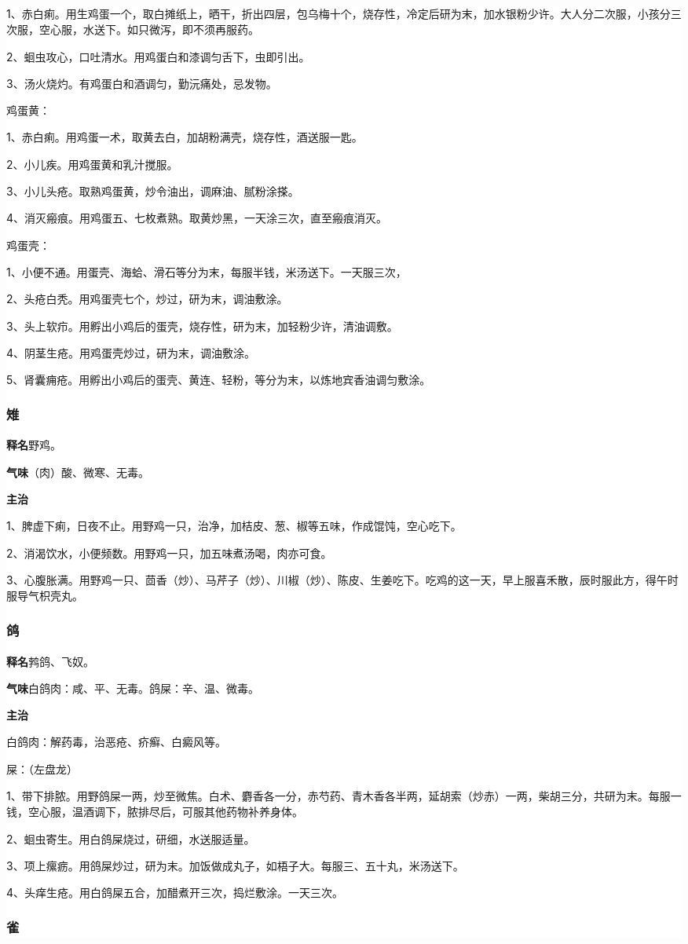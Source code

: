 1、赤白痢。用生鸡蛋一个，取白摊纸上，晒干，折出四层，包乌梅十个，烧存性，冷定后研为末，加水银粉少许。大人分二次服，小孩分三次服，空心服，水送下。如只微泻，即不须再服药。

2、蛔虫攻心，口吐清水。用鸡蛋白和漆调匀舌下，虫即引出。

3、汤火烧灼。有鸡蛋白和酒调匀，勤沅痛处，忌发物。

鸡蛋黄：

1、赤白痢。用鸡蛋一术，取黄去白，加胡粉满壳，烧存性，酒送服一匙。

2、小儿疾。用鸡蛋黄和乳汁搅服。

3、小儿头疮。取熟鸡蛋黄，炒令油出，调麻油、腻粉涂搽。

4、消灭瘢痕。用鸡蛋五、七枚煮熟。取黄炒黑，一天涂三次，直至瘢痕消灭。

鸡蛋壳：

1、小便不通。用蛋壳、海蛤、滑石等分为末，每服半钱，米汤送下。一天服三次，

2、头疮白秃。用鸡蛋壳七个，炒过，研为末，调油敷涂。

3、头上软疖。用孵出小鸡后的蛋壳，烧存性，研为末，加轻粉少许，清油调敷。

4、阴茎生疮。用鸡蛋壳炒过，研为末，调油敷涂。

5、肾囊痈疮。用孵出小鸡后的蛋壳、黄连、轻粉，等分为末，以炼地宾香油调匀敷涂。

### 雉

**释名**野鸡。

**气味**（肉）酸、微寒、无毒。

**主治**

1、脾虚下痢，日夜不止。用野鸡一只，治净，加桔皮、葱、椒等五味，作成馄饨，空心吃下。

2、消渴饮水，小便频数。用野鸡一只，加五味煮汤喝，肉亦可食。

3、心腹胀满。用野鸡一只、茴香（炒）、马芹子（炒）、川椒（炒）、陈皮、生姜吃下。吃鸡的这一天，早上服喜禾散，辰时服此方，得午时服导气枳壳丸。

### 鸽

**释名**鹁鸽、飞奴。

**气味**白鸽肉：咸、平、无毒。鸽屎：辛、温、微毒。

**主治**

白鸽肉：解药毒，治恶疮、疥癣、白癜风等。

屎：（左盘龙）

1、带下排脓。用野鸽屎一两，炒至微焦。白术、麝香各一分，赤芍药、青木香各半两，延胡索（炒赤）一两，柴胡三分，共研为末。每服一钱，空心服，温酒调下，脓排尽后，可服其他药物补养身体。

2、蛔虫寄生。用白鸽屎烧过，研细，水送服适量。

3、项上瘰疬。用鸽屎炒过，研为末。加饭做成丸子，如梧子大。每服三、五十丸，米汤送下。

4、头痒生疮。用白鸽屎五合，加醋煮开三次，捣烂敷涂。一天三次。

### 雀
